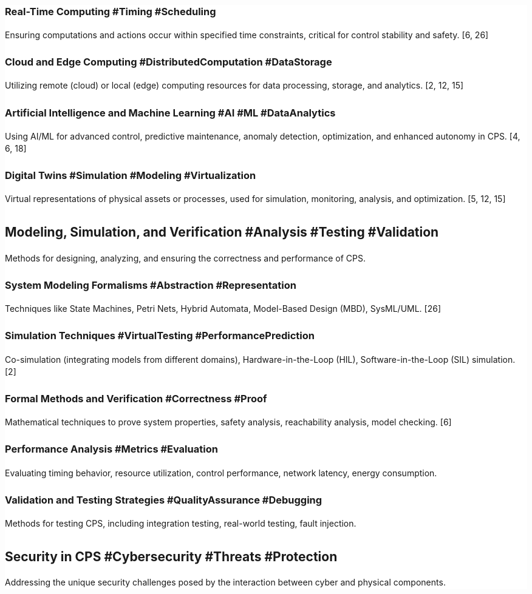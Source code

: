 ### Real-Time Computing #Timing #Scheduling
Ensuring computations and actions occur within specified time constraints, critical for control stability and safety. [6, 26]

### Cloud and Edge Computing #DistributedComputation #DataStorage
Utilizing remote (cloud) or local (edge) computing resources for data processing, storage, and analytics. [2, 12, 15]

### Artificial Intelligence and Machine Learning #AI #ML #DataAnalytics
Using AI/ML for advanced control, predictive maintenance, anomaly detection, optimization, and enhanced autonomy in CPS. [4, 6, 18]

### Digital Twins #Simulation #Modeling #Virtualization
Virtual representations of physical assets or processes, used for simulation, monitoring, analysis, and optimization. [5, 12, 15]

## Modeling, Simulation, and Verification #Analysis #Testing #Validation
Methods for designing, analyzing, and ensuring the correctness and performance of CPS.

### System Modeling Formalisms #Abstraction #Representation
Techniques like State Machines, Petri Nets, Hybrid Automata, Model-Based Design (MBD), SysML/UML. [26]

### Simulation Techniques #VirtualTesting #PerformancePrediction
Co-simulation (integrating models from different domains), Hardware-in-the-Loop (HIL), Software-in-the-Loop (SIL) simulation. [2]

### Formal Methods and Verification #Correctness #Proof
Mathematical techniques to prove system properties, safety analysis, reachability analysis, model checking. [6]

### Performance Analysis #Metrics #Evaluation
Evaluating timing behavior, resource utilization, control performance, network latency, energy consumption.

### Validation and Testing Strategies #QualityAssurance #Debugging
Methods for testing CPS, including integration testing, real-world testing, fault injection.

## Security in CPS #Cybersecurity #Threats #Protection
Addressing the unique security challenges posed by the interaction between cyber and physical components.

